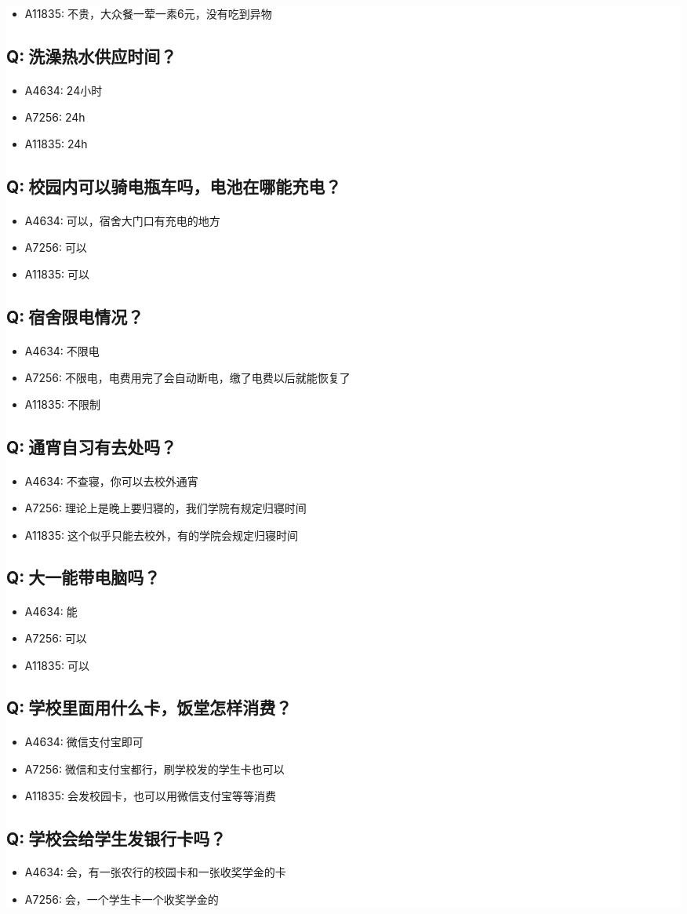 - A11835: 不贵，大众餐一荤一素6元，没有吃到异物

## Q: 洗澡热水供应时间？

- A4634: 24小时

- A7256: 24h

- A11835: 24h

## Q: 校园内可以骑电瓶车吗，电池在哪能充电？

- A4634: 可以，宿舍大门口有充电的地方

- A7256: 可以

- A11835: 可以

## Q: 宿舍限电情况？

- A4634: 不限电

- A7256: 不限电，电费用完了会自动断电，缴了电费以后就能恢复了

- A11835: 不限制

## Q: 通宵自习有去处吗？

- A4634: 不查寝，你可以去校外通宵

- A7256: 理论上是晚上要归寝的，我们学院有规定归寝时间

- A11835: 这个似乎只能去校外，有的学院会规定归寝时间

## Q: 大一能带电脑吗？

- A4634: 能

- A7256: 可以

- A11835: 可以

## Q: 学校里面用什么卡，饭堂怎样消费？

- A4634: 微信支付宝即可

- A7256: 微信和支付宝都行，刷学校发的学生卡也可以

- A11835: 会发校园卡，也可以用微信支付宝等等消费

## Q: 学校会给学生发银行卡吗？

- A4634: 会，有一张农行的校园卡和一张收奖学金的卡

- A7256: 会，一个学生卡一个收奖学金的
